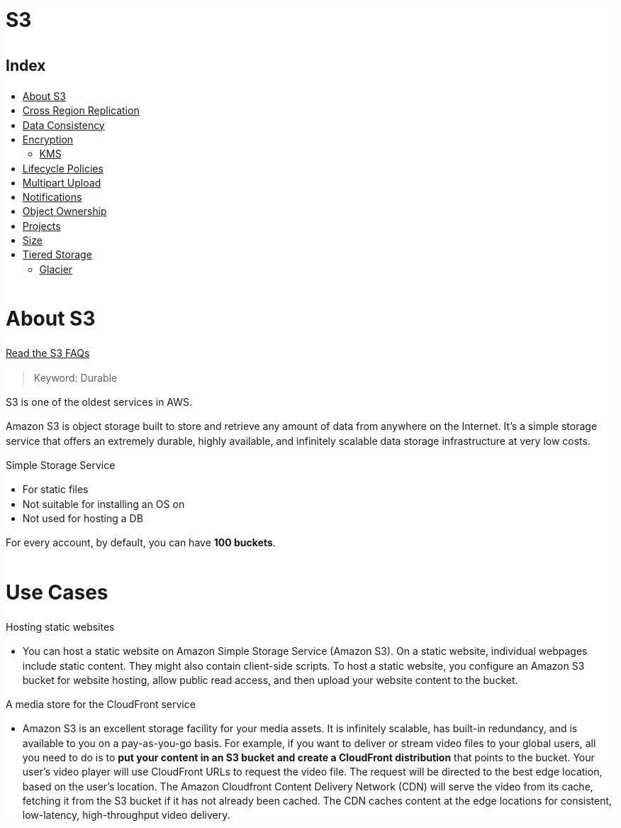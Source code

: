 # S3

## Index

* [About S3](#About-S3)
* [Cross Region Replication](#Cross-Region-Replication)
* [Data Consistency](#Data-Consistency)
* [Encryption](#Encryption)
  * [KMS](#KMS)
* [Lifecycle Policies](#Lifecycle-Policies)
* [Multipart Upload](#Multipart-Upload)
* [Notifications](#Notifications)
* [Object Ownership](#Object-Ownership)
* [Projects](#Projects)
* [Size](#Size)
* [Tiered Storage](#Tiered-Storage)
  * [Glacier](#Glacier)

# About S3

[Read the S3 FAQs](https://aws.amazon.com/s3/faqs/)

> Keyword: Durable

S3 is one of the oldest services in AWS.

Amazon S3 is object storage built to store and retrieve any amount of data from anywhere on the Internet. It’s a simple storage service that offers an extremely durable, highly available, and infinitely scalable data storage infrastructure at very low costs.

Simple Storage Service 

* For static files
* Not suitable for installing an OS on
* Not used for hosting a DB

For every account, by default, you can have **100 buckets**.

# Use Cases

Hosting static websites

*  You can host a static website on Amazon Simple Storage Service (Amazon S3). On a static website, individual webpages include static content. They might also contain client-side scripts. To host a static website, you configure an Amazon S3 bucket for website hosting, allow public read access, and then upload your website content to the bucket.

A media store for the CloudFront service

* Amazon S3 is an excellent storage facility for your media assets. It is infinitely scalable, has built-in redundancy, and is available to you on a pay-as-you-go basis. For example, if you want to deliver or stream video files to your global users, all you need to do is to **put your content in an S3 bucket and create a CloudFront distribution** that points to the bucket. Your user’s video player will use CloudFront URLs to request the video file. The request will be directed to the best edge location, based on the user’s location. The Amazon Cloudfront Content Delivery Network (CDN) will serve the video from its cache, fetching it from the S3 bucket if it has not already been cached. The CDN caches content at the edge locations for consistent, low-latency, high-throughput video delivery.
